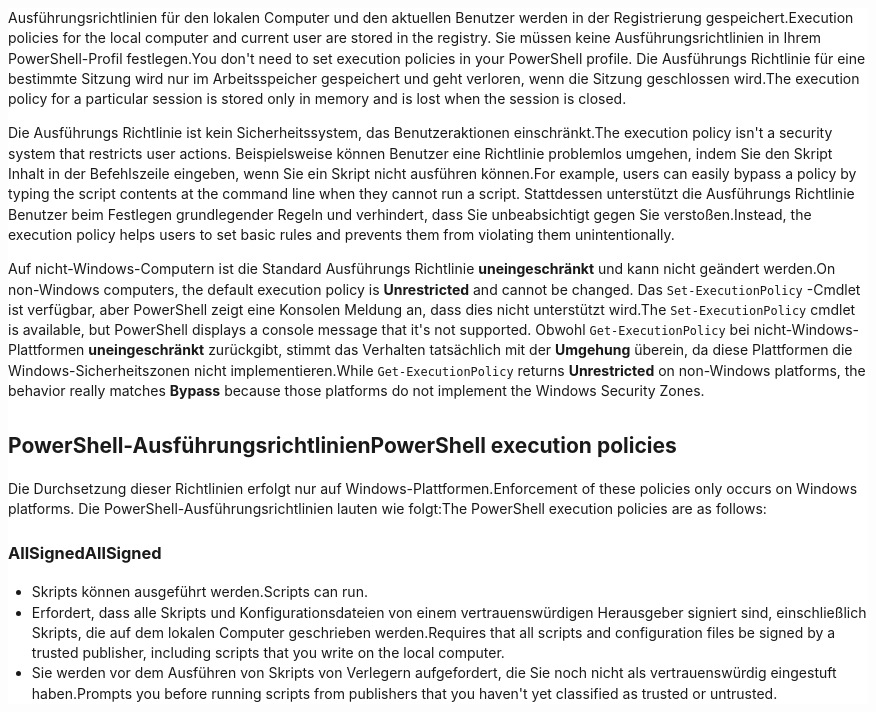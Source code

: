 <span data-ttu-id="cb214-111">Ausführungsrichtlinien für den lokalen Computer und den aktuellen Benutzer werden in der Registrierung gespeichert.</span><span class="sxs-lookup"><span data-stu-id="cb214-111">Execution policies for the local computer and current user are stored in the registry.</span></span> <span data-ttu-id="cb214-112">Sie müssen keine Ausführungsrichtlinien in Ihrem PowerShell-Profil festlegen.</span><span class="sxs-lookup"><span data-stu-id="cb214-112">You don't need to set execution policies in your PowerShell profile.</span></span>
<span data-ttu-id="cb214-113">Die Ausführungs Richtlinie für eine bestimmte Sitzung wird nur im Arbeitsspeicher gespeichert und geht verloren, wenn die Sitzung geschlossen wird.</span><span class="sxs-lookup"><span data-stu-id="cb214-113">The execution policy for a particular session is stored only in memory and is lost when the session is closed.</span></span>

<span data-ttu-id="cb214-114">Die Ausführungs Richtlinie ist kein Sicherheitssystem, das Benutzeraktionen einschränkt.</span><span class="sxs-lookup"><span data-stu-id="cb214-114">The execution policy isn't a security system that restricts user actions.</span></span> <span data-ttu-id="cb214-115">Beispielsweise können Benutzer eine Richtlinie problemlos umgehen, indem Sie den Skript Inhalt in der Befehlszeile eingeben, wenn Sie ein Skript nicht ausführen können.</span><span class="sxs-lookup"><span data-stu-id="cb214-115">For example, users can easily bypass a policy by typing the script contents at the command line when they cannot run a script.</span></span> <span data-ttu-id="cb214-116">Stattdessen unterstützt die Ausführungs Richtlinie Benutzer beim Festlegen grundlegender Regeln und verhindert, dass Sie unbeabsichtigt gegen Sie verstoßen.</span><span class="sxs-lookup"><span data-stu-id="cb214-116">Instead, the execution policy helps users to set basic rules and prevents them from violating them unintentionally.</span></span>

<span data-ttu-id="cb214-117">Auf nicht-Windows-Computern ist die Standard Ausführungs Richtlinie **uneingeschränkt** und kann nicht geändert werden.</span><span class="sxs-lookup"><span data-stu-id="cb214-117">On non-Windows computers, the default execution policy is **Unrestricted** and cannot be changed.</span></span> <span data-ttu-id="cb214-118">Das `Set-ExecutionPolicy` -Cmdlet ist verfügbar, aber PowerShell zeigt eine Konsolen Meldung an, dass dies nicht unterstützt wird.</span><span class="sxs-lookup"><span data-stu-id="cb214-118">The `Set-ExecutionPolicy` cmdlet is available, but PowerShell displays a console message that it's not supported.</span></span> <span data-ttu-id="cb214-119">Obwohl `Get-ExecutionPolicy` bei nicht-Windows-Plattformen **uneingeschränkt** zurückgibt, stimmt das Verhalten tatsächlich mit der **Umgehung** überein, da diese Plattformen die Windows-Sicherheitszonen nicht implementieren.</span><span class="sxs-lookup"><span data-stu-id="cb214-119">While `Get-ExecutionPolicy` returns **Unrestricted** on non-Windows platforms, the behavior really matches **Bypass** because those platforms do not implement the Windows Security Zones.</span></span>

## <a name="powershell-execution-policies"></a><span data-ttu-id="cb214-120">PowerShell-Ausführungsrichtlinien</span><span class="sxs-lookup"><span data-stu-id="cb214-120">PowerShell execution policies</span></span>

<span data-ttu-id="cb214-121">Die Durchsetzung dieser Richtlinien erfolgt nur auf Windows-Plattformen.</span><span class="sxs-lookup"><span data-stu-id="cb214-121">Enforcement of these policies only occurs on Windows platforms.</span></span> <span data-ttu-id="cb214-122">Die PowerShell-Ausführungsrichtlinien lauten wie folgt:</span><span class="sxs-lookup"><span data-stu-id="cb214-122">The PowerShell execution policies are as follows:</span></span>

### <a name="allsigned"></a><span data-ttu-id="cb214-123">AllSigned</span><span class="sxs-lookup"><span data-stu-id="cb214-123">AllSigned</span></span>

- <span data-ttu-id="cb214-124">Skripts können ausgeführt werden.</span><span class="sxs-lookup"><span data-stu-id="cb214-124">Scripts can run.</span></span>
- <span data-ttu-id="cb214-125">Erfordert, dass alle Skripts und Konfigurationsdateien von einem vertrauenswürdigen Herausgeber signiert sind, einschließlich Skripts, die auf dem lokalen Computer geschrieben werden.</span><span class="sxs-lookup"><span data-stu-id="cb214-125">Requires that all scripts and configuration files be signed by a trusted publisher, including scripts that you write on the local computer.</span></span>
- <span data-ttu-id="cb214-126">Sie werden vor dem Ausführen von Skripts von Verlegern aufgefordert, die Sie noch nicht als vertrauenswürdig eingestuft haben.</span><span class="sxs-lookup"><span data-stu-id="cb214-126">Prompts you before running scripts from publishers that you haven't yet classified as trusted or untrusted.</span></span>